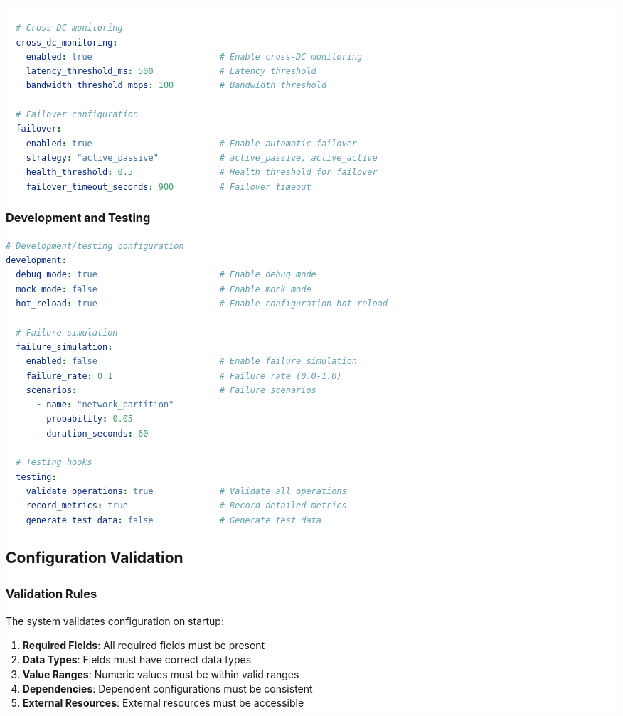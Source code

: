```yaml
      
  # Cross-DC monitoring
  cross_dc_monitoring:
    enabled: true                         # Enable cross-DC monitoring
    latency_threshold_ms: 500             # Latency threshold
    bandwidth_threshold_mbps: 100         # Bandwidth threshold
    
  # Failover configuration
  failover:
    enabled: true                         # Enable automatic failover
    strategy: "active_passive"            # active_passive, active_active
    health_threshold: 0.5                 # Health threshold for failover
    failover_timeout_seconds: 900         # Failover timeout
```

### Development and Testing

```yaml
# Development/testing configuration
development:
  debug_mode: true                        # Enable debug mode
  mock_mode: false                        # Enable mock mode
  hot_reload: true                        # Enable configuration hot reload
  
  # Failure simulation
  failure_simulation:
    enabled: false                        # Enable failure simulation
    failure_rate: 0.1                     # Failure rate (0.0-1.0)
    scenarios:                            # Failure scenarios
      - name: "network_partition"
        probability: 0.05
        duration_seconds: 60
        
  # Testing hooks
  testing:
    validate_operations: true             # Validate all operations
    record_metrics: true                  # Record detailed metrics
    generate_test_data: false             # Generate test data
```

## Configuration Validation

### Validation Rules

The system validates configuration on startup:

1. **Required Fields**: All required fields must be present
2. **Data Types**: Fields must have correct data types
3. **Value Ranges**: Numeric values must be within valid ranges
4. **Dependencies**: Dependent configurations must be consistent
5. **External Resources**: External resources must be accessible
